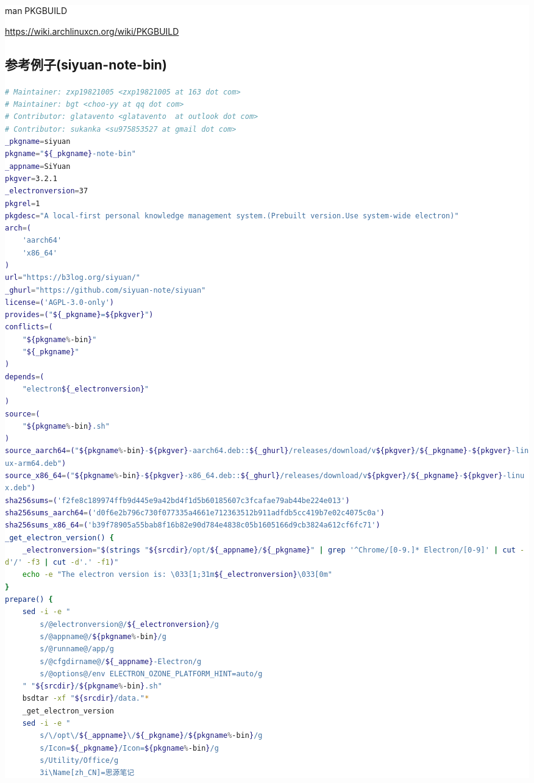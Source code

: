 man PKGBUILD

https://wiki.archlinuxcn.org/wiki/PKGBUILD

## 参考例子(siyuan-note-bin)

```bash
# Maintainer: zxp19821005 <zxp19821005 at 163 dot com>
# Maintainer: bgt <choo-yy at qq dot com>
# Contributor: glatavento <glatavento  at outlook dot com>
# Contributor: sukanka <su975853527 at gmail dot com>
_pkgname=siyuan
pkgname="${_pkgname}-note-bin"
_appname=SiYuan
pkgver=3.2.1
_electronversion=37
pkgrel=1
pkgdesc="A local-first personal knowledge management system.(Prebuilt version.Use system-wide electron)"
arch=(
    'aarch64'
    'x86_64'
)
url="https://b3log.org/siyuan/"
_ghurl="https://github.com/siyuan-note/siyuan"
license=('AGPL-3.0-only')
provides=("${_pkgname}=${pkgver}")
conflicts=(
    "${pkgname%-bin}"
    "${_pkgname}"
)
depends=(
    "electron${_electronversion}"
)
source=(
    "${pkgname%-bin}.sh"
)
source_aarch64=("${pkgname%-bin}-${pkgver}-aarch64.deb::${_ghurl}/releases/download/v${pkgver}/${_pkgname}-${pkgver}-linux-arm64.deb")
source_x86_64=("${pkgname%-bin}-${pkgver}-x86_64.deb::${_ghurl}/releases/download/v${pkgver}/${_pkgname}-${pkgver}-linux.deb")
sha256sums=('f2fe8c189974ffb9d445e9a42bd4f1d5b60185607c3fcafae79ab44be224e013')
sha256sums_aarch64=('d0f6e2b796c730f077335a4661e712363512b911adfdb5cc419b7e02c4075c0a')
sha256sums_x86_64=('b39f78905a55bab8f16b82e90d784e4838c05b1605166d9cb3824a612cf6fc71')
_get_electron_version() {
    _electronversion="$(strings "${srcdir}/opt/${_appname}/${_pkgname}" | grep '^Chrome/[0-9.]* Electron/[0-9]' | cut -d'/' -f3 | cut -d'.' -f1)"
    echo -e "The electron version is: \033[1;31m${_electronversion}\033[0m"
}
prepare() {
    sed -i -e "
        s/@electronversion@/${_electronversion}/g
        s/@appname@/${pkgname%-bin}/g
        s/@runname@/app/g
        s/@cfgdirname@/${_appname}-Electron/g
        s/@options@/env ELECTRON_OZONE_PLATFORM_HINT=auto/g
    " "${srcdir}/${pkgname%-bin}.sh"
    bsdtar -xf "${srcdir}/data."*
    _get_electron_version
    sed -i -e "
        s/\/opt\/${_appname}\/${_pkgname}/${pkgname%-bin}/g
        s/Icon=${_pkgname}/Icon=${pkgname%-bin}/g
        s/Utility/Office/g
        3i\Name[zh_CN]=思源笔记
```